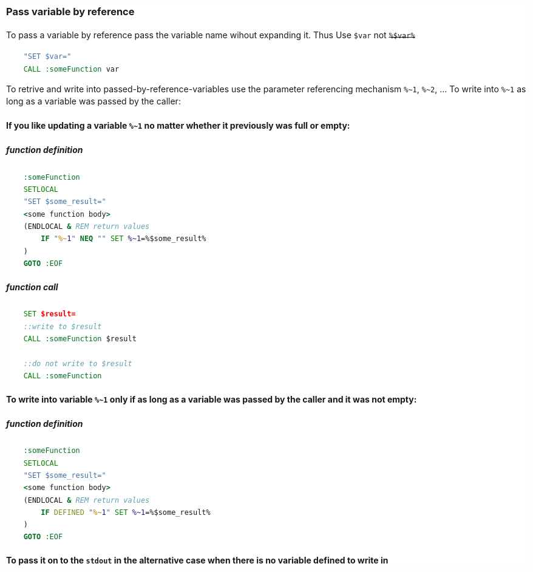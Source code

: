 ### Pass variable by reference
To pass a variable by reference pass the variable name wihout expanding it. Thus
Use `$var` not ~~`%$var%`~~
``` cmd
    "SET $var="
    CALL :someFunction var
```
To retrive and write into passed-by-reference-variables use the parameter referencing mechanism `%~1`, `%~2`, ...
To write into `%~1` as long as a variable was passed by the caller:

#### If you like updating a variable `%~1` no matter whether it previously was full or empty:

##### function definition
``` cmd
    :someFunction
    SETLOCAL
    "SET $some_result="
    <some function body>
    (ENDLOCAL & REM return values
        IF "%~1" NEQ "" SET %~1=%$some_result%
    )
    GOTO :EOF
```

##### function call
``` cmd
    SET $result=
    ::write to $result
    CALL :someFunction $result  

    ::do not write to $result
    CALL :someFunction
```

#### To write into variable `%~1` only if as long as a variable was passed by the caller and it was not empty:

##### function definition
``` cmd
    :someFunction
    SETLOCAL
    "SET $some_result="
    <some function body>
    (ENDLOCAL & REM return values
        IF DEFINED "%~1" SET %~1=%$some_result%
    )
    GOTO :EOF
```

#### To pass it on to the `stdout` in the alternative case when there is no variable defined to write in
